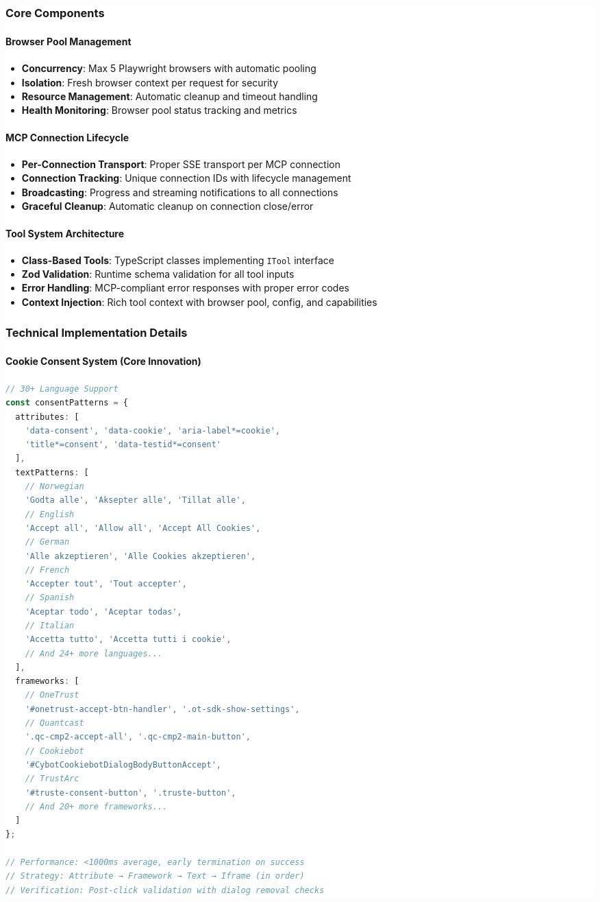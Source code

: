 ### **Core Components**

#### **Browser Pool Management**
- **Concurrency**: Max 5 Playwright browsers with automatic pooling
- **Isolation**: Fresh browser context per request for security
- **Resource Management**: Automatic cleanup and timeout handling
- **Health Monitoring**: Browser pool status tracking and metrics

#### **MCP Connection Lifecycle**
- **Per-Connection Transport**: Proper SSE transport per MCP connection
- **Connection Tracking**: Unique connection IDs with lifecycle management
- **Broadcasting**: Progress and streaming notifications to all connections
- **Graceful Cleanup**: Automatic cleanup on connection close/error

#### **Tool System Architecture**
- **Class-Based Tools**: TypeScript classes implementing `ITool` interface
- **Zod Validation**: Runtime schema validation for all tool inputs
- **Error Handling**: MCP-compliant error responses with proper error codes
- **Context Injection**: Rich tool context with browser pool, config, and capabilities

### **Technical Implementation Details**

#### **Cookie Consent System (Core Innovation)**
```typescript
// 30+ Language Support
const consentPatterns = {
  attributes: [
    'data-consent', 'data-cookie', 'aria-label*=cookie', 
    'title*=consent', 'data-testid*=consent'
  ],
  textPatterns: [
    // Norwegian
    'Godta alle', 'Aksepter alle', 'Tillat alle',
    // English  
    'Accept all', 'Allow all', 'Accept All Cookies',
    // German
    'Alle akzeptieren', 'Alle Cookies akzeptieren',
    // French
    'Accepter tout', 'Tout accepter',
    // Spanish
    'Aceptar todo', 'Aceptar todas',
    // Italian
    'Accetta tutto', 'Accetta tutti i cookie',
    // And 24+ more languages...
  ],
  frameworks: [
    // OneTrust
    '#onetrust-accept-btn-handler', '.ot-sdk-show-settings',
    // Quantcast
    '.qc-cmp2-accept-all', '.qc-cmp2-main-button',
    // Cookiebot
    '#CybotCookiebotDialogBodyButtonAccept',
    // TrustArc
    '#truste-consent-button', '.truste-button',
    // And 20+ more frameworks...
  ]
};

// Performance: <1000ms average, early termination on success
// Strategy: Attribute → Framework → Text → Iframe (in order)
// Verification: Post-click validation with dialog removal checks
```
